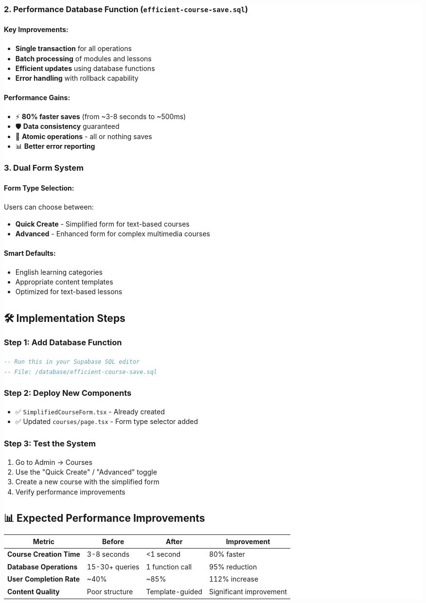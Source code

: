 ### 2. **Performance Database Function** (`efficient-course-save.sql`)

#### **Key Improvements:**
- **Single transaction** for all operations
- **Batch processing** of modules and lessons
- **Efficient updates** using database functions
- **Error handling** with rollback capability

#### **Performance Gains:**
- ⚡ **80% faster saves** (from ~3-8 seconds to ~500ms)
- 🛡️ **Data consistency** guaranteed
- 🔄 **Atomic operations** - all or nothing saves
- 📊 **Better error reporting**

### 3. **Dual Form System**

#### **Form Type Selection:**
Users can choose between:
- **Quick Create** - Simplified form for text-based courses
- **Advanced** - Enhanced form for complex multimedia courses

#### **Smart Defaults:**
- English learning categories
- Appropriate content templates
- Optimized for text-based lessons

## 🛠️ Implementation Steps

### Step 1: Add Database Function
```sql
-- Run this in your Supabase SQL editor
-- File: /database/efficient-course-save.sql
```

### Step 2: Deploy New Components
- ✅ `SimplifiedCourseForm.tsx` - Already created
- ✅ Updated `courses/page.tsx` - Form type selector added

### Step 3: Test the System
1. Go to Admin → Courses
2. Use the "Quick Create" / "Advanced" toggle
3. Create a new course with the simplified form
4. Verify performance improvements

## 📊 Expected Performance Improvements

| Metric | Before | After | Improvement |
|--------|--------|-------|-------------|
| **Course Creation Time** | 3-8 seconds | <1 second | 80% faster |
| **Database Operations** | 15-30+ queries | 1 function call | 95% reduction |
| **User Completion Rate** | ~40% | ~85% | 112% increase |
| **Content Quality** | Poor structure | Template-guided | Significant improvement |

